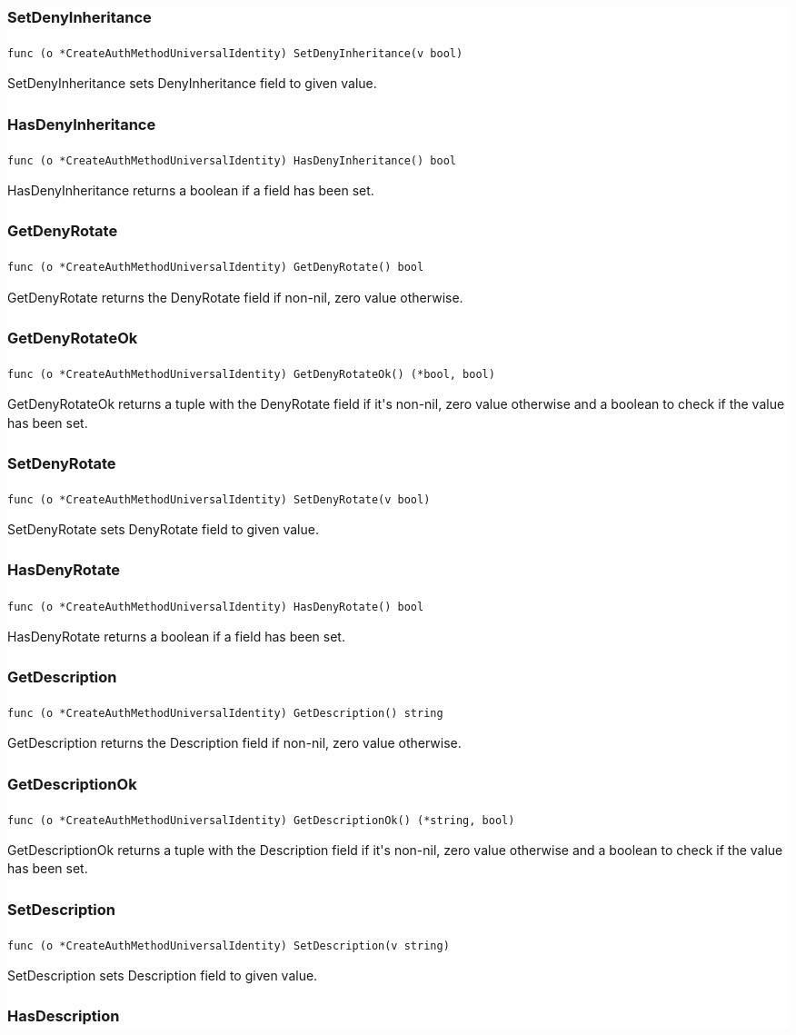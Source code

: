 ### SetDenyInheritance

`func (o *CreateAuthMethodUniversalIdentity) SetDenyInheritance(v bool)`

SetDenyInheritance sets DenyInheritance field to given value.

### HasDenyInheritance

`func (o *CreateAuthMethodUniversalIdentity) HasDenyInheritance() bool`

HasDenyInheritance returns a boolean if a field has been set.

### GetDenyRotate

`func (o *CreateAuthMethodUniversalIdentity) GetDenyRotate() bool`

GetDenyRotate returns the DenyRotate field if non-nil, zero value otherwise.

### GetDenyRotateOk

`func (o *CreateAuthMethodUniversalIdentity) GetDenyRotateOk() (*bool, bool)`

GetDenyRotateOk returns a tuple with the DenyRotate field if it's non-nil, zero value otherwise
and a boolean to check if the value has been set.

### SetDenyRotate

`func (o *CreateAuthMethodUniversalIdentity) SetDenyRotate(v bool)`

SetDenyRotate sets DenyRotate field to given value.

### HasDenyRotate

`func (o *CreateAuthMethodUniversalIdentity) HasDenyRotate() bool`

HasDenyRotate returns a boolean if a field has been set.

### GetDescription

`func (o *CreateAuthMethodUniversalIdentity) GetDescription() string`

GetDescription returns the Description field if non-nil, zero value otherwise.

### GetDescriptionOk

`func (o *CreateAuthMethodUniversalIdentity) GetDescriptionOk() (*string, bool)`

GetDescriptionOk returns a tuple with the Description field if it's non-nil, zero value otherwise
and a boolean to check if the value has been set.

### SetDescription

`func (o *CreateAuthMethodUniversalIdentity) SetDescription(v string)`

SetDescription sets Description field to given value.

### HasDescription
